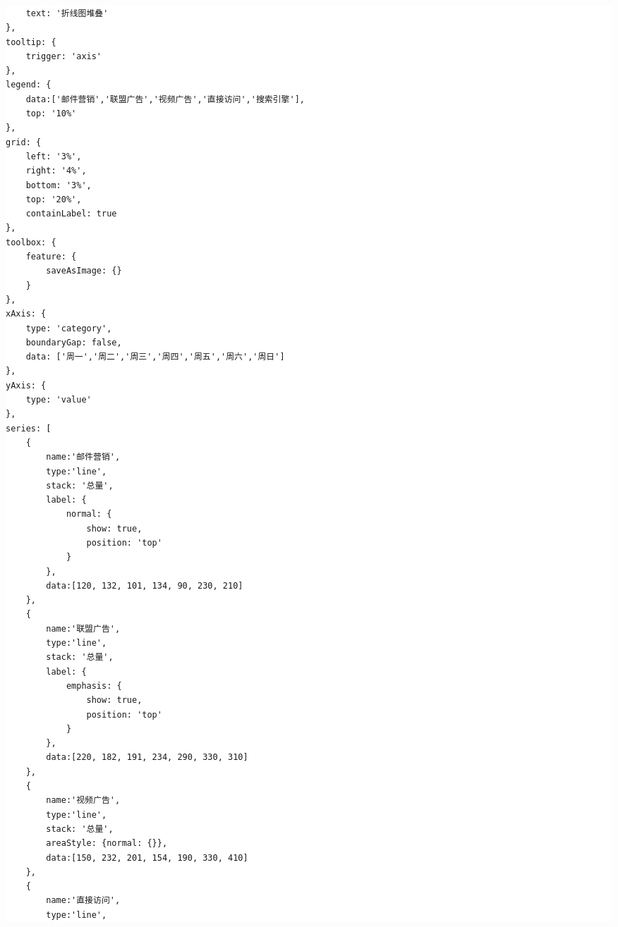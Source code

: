        text: '折线图堆叠'
    },
    tooltip: {
        trigger: 'axis'
    },
    legend: {
        data:['邮件营销','联盟广告','视频广告','直接访问','搜索引擎'],
        top: '10%'
    },
    grid: {
        left: '3%',
        right: '4%',
        bottom: '3%',
        top: '20%',
        containLabel: true
    },
    toolbox: {
        feature: {
            saveAsImage: {}
        }
    },
    xAxis: {
        type: 'category',
        boundaryGap: false,
        data: ['周一','周二','周三','周四','周五','周六','周日']
    },
    yAxis: {
        type: 'value'
    },
    series: [
        {
            name:'邮件营销',
            type:'line',
            stack: '总量',
            label: {
                normal: {
                    show: true,
                    position: 'top'
                }
            },
            data:[120, 132, 101, 134, 90, 230, 210]
        },
        {
            name:'联盟广告',
            type:'line',
            stack: '总量',
            label: {            
                emphasis: {       
                    show: true,
                    position: 'top'
                }
            },
            data:[220, 182, 191, 234, 290, 330, 310]
        },
        {
            name:'视频广告',
            type:'line',
            stack: '总量',
            areaStyle: {normal: {}},
            data:[150, 232, 201, 154, 190, 330, 410]
        },
        {
            name:'直接访问',
            type:'line',